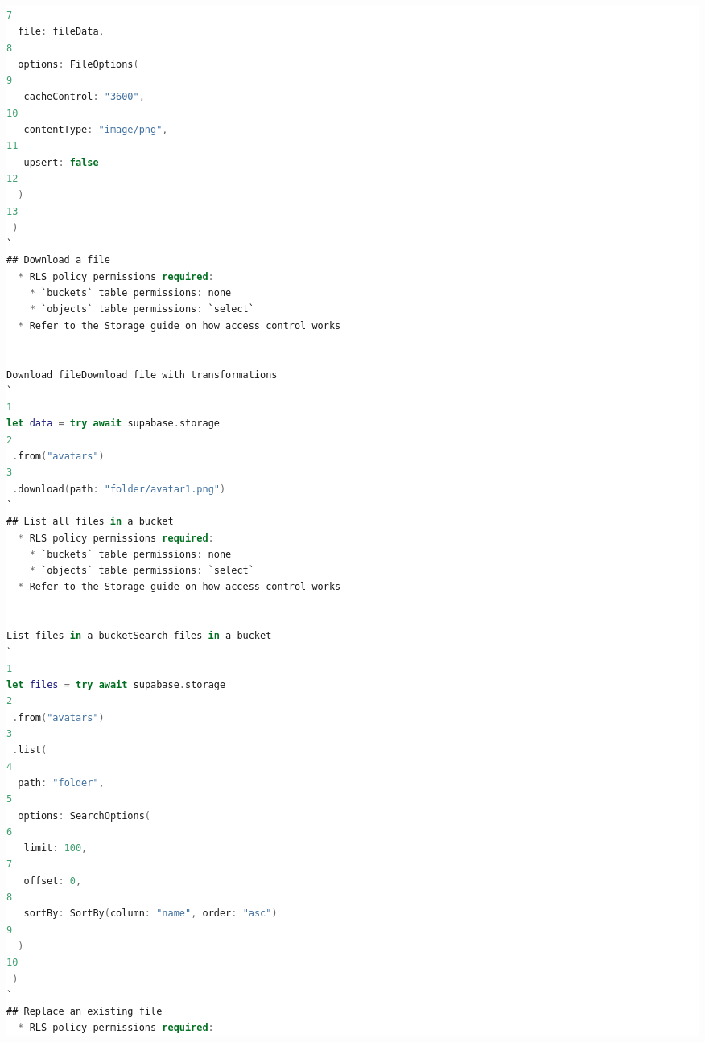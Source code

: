 ```swift
7
  file: fileData,
8
  options: FileOptions(
9
   cacheControl: "3600",
10
   contentType: "image/png",
11
   upsert: false
12
  )
13
 )
`
## Download a file
  * RLS policy permissions required: 
    * `buckets` table permissions: none
    * `objects` table permissions: `select`
  * Refer to the Storage guide on how access control works


Download fileDownload file with transformations
`
1
let data = try await supabase.storage
2
 .from("avatars")
3
 .download(path: "folder/avatar1.png")
`
## List all files in a bucket
  * RLS policy permissions required: 
    * `buckets` table permissions: none
    * `objects` table permissions: `select`
  * Refer to the Storage guide on how access control works


List files in a bucketSearch files in a bucket
`
1
let files = try await supabase.storage
2
 .from("avatars")
3
 .list(
4
  path: "folder",
5
  options: SearchOptions(
6
   limit: 100,
7
   offset: 0,
8
   sortBy: SortBy(column: "name", order: "asc")
9
  )
10
 )
`
## Replace an existing file
  * RLS policy permissions required: 
```